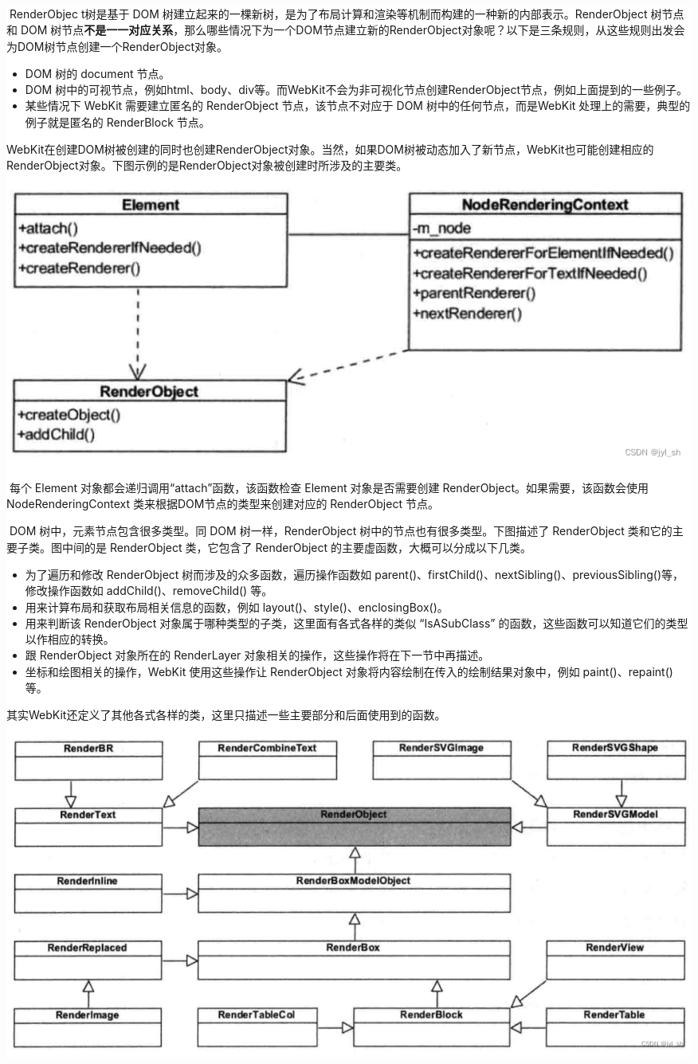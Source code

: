 ​		RenderObjec t树是基于 DOM 树建立起来的一棵新树，是为了布局计算和渲染等机制而构建的一种新的内部表示。RenderObject 树节点和 DOM 树节点**不是一一对应关系**，那么哪些情况下为一个DOM节点建立新的RenderObject对象呢？以下是三条规则，从这些规则出发会为DOM树节点创建一个RenderObject对象。

- DOM 树的 document 节点。
- DOM 树中的可视节点，例如html、body、div等。而WebKit不会为非可视化节点创建RenderObject节点，例如上面提到的一些例子。
- 某些情况下 WebKit 需要建立匿名的 RenderObject 节点，该节点不对应于 DOM 树中的任何节点，而是WebKit 处理上的需要，典型的例子就是匿名的 RenderBlock 节点。

WebKit在创建DOM树被创建的同时也创建RenderObject对象。当然，如果DOM树被动态加入了新节点，WebKit也可能创建相应的RenderObject对象。下图示例的是RenderObject对象被创建时所涉及的主要类。

![img](markdownimage/e0ec0d2502d34d27a53cb8c6658cf936.png)

​		每个 Element 对象都会递归调用“attach”函数，该函数检查 Element 对象是否需要创建 RenderObject。如果需要，该函数会使用 NodeRenderingContext 类来根据DOM节点的类型来创建对应的 RenderObject 节点。

​		DOM 树中，元素节点包含很多类型。同 DOM 树一样，RenderObject 树中的节点也有很多类型。下图描述了 RenderObject 类和它的主要子类。图中间的是 RenderObject 类，它包含了 RenderObject 的主要虚函数，大概可以分成以下几类。

- 为了遍历和修改 RenderObject 树而涉及的众多函数，遍历操作函数如 parent()、firstChild()、nextSibling()、previousSibling()等，修改操作函数如 addChild()、removeChild() 等。
- 用来计算布局和获取布局相关信息的函数，例如 layout()、style()、enclosingBox()。
- 用来判断该 RenderObject 对象属于哪种类型的子类，这里面有各式各样的类似 “IsASubClass” 的函数，这些函数可以知道它们的类型以作相应的转换。
- 跟 RenderObject 对象所在的 RenderLayer 对象相关的操作，这些操作将在下一节中再描述。
- 坐标和绘图相关的操作，WebKit 使用这些操作让 RenderObject 对象将内容绘制在传入的绘制结果对象中，例如 paint()、repaint() 等。

其实WebKit还定义了其他各式各样的类，这里只描述一些主要部分和后面使用到的函数。

![img](markdownimage/c37ebc0bbbcd4ea78ddd407ab02f65ab.png)